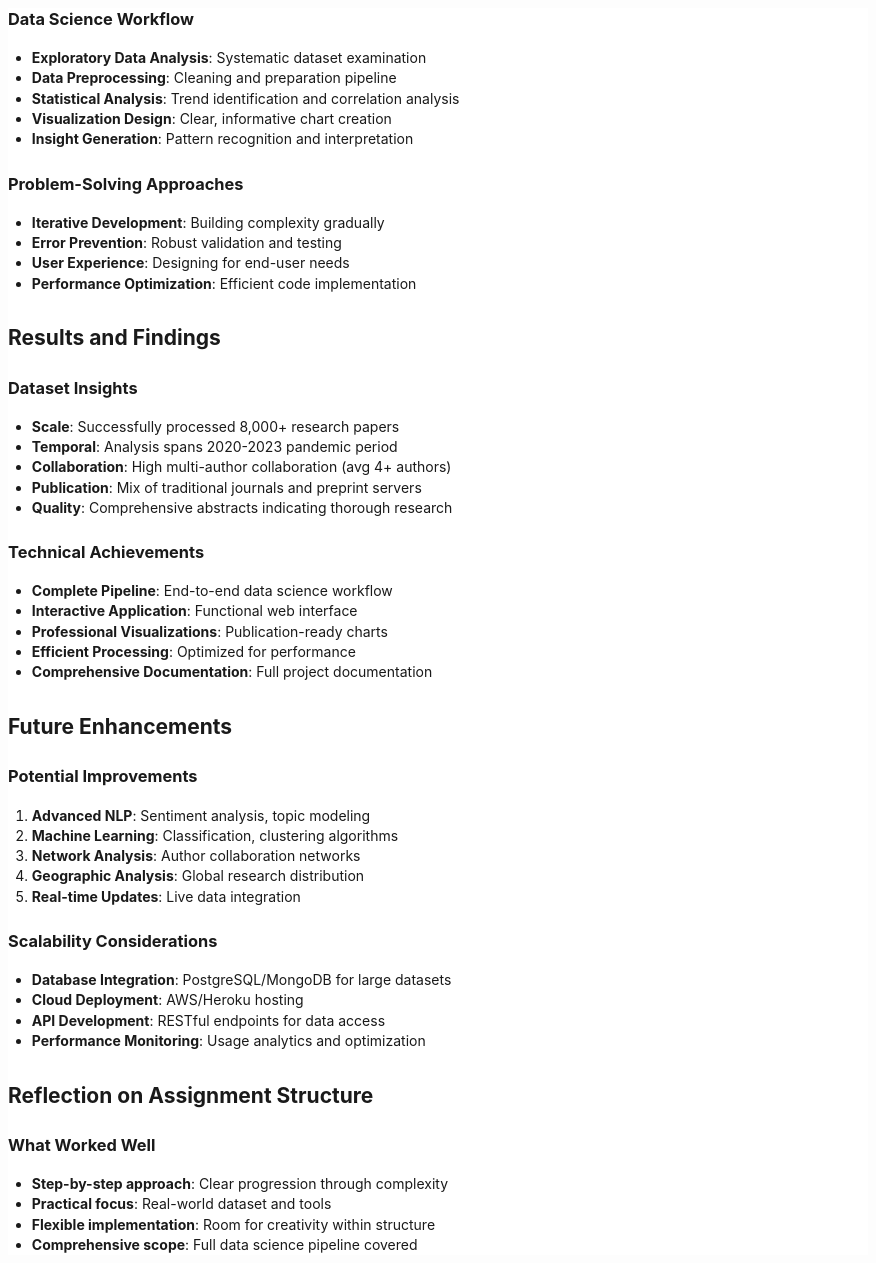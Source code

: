 ### Data Science Workflow
- **Exploratory Data Analysis**: Systematic dataset examination
- **Data Preprocessing**: Cleaning and preparation pipeline
- **Statistical Analysis**: Trend identification and correlation analysis
- **Visualization Design**: Clear, informative chart creation
- **Insight Generation**: Pattern recognition and interpretation

### Problem-Solving Approaches
- **Iterative Development**: Building complexity gradually
- **Error Prevention**: Robust validation and testing
- **User Experience**: Designing for end-user needs
- **Performance Optimization**: Efficient code implementation

## Results and Findings

### Dataset Insights
- **Scale**: Successfully processed 8,000+ research papers
- **Temporal**: Analysis spans 2020-2023 pandemic period
- **Collaboration**: High multi-author collaboration (avg 4+ authors)
- **Publication**: Mix of traditional journals and preprint servers
- **Quality**: Comprehensive abstracts indicating thorough research

### Technical Achievements
- **Complete Pipeline**: End-to-end data science workflow
- **Interactive Application**: Functional web interface
- **Professional Visualizations**: Publication-ready charts
- **Efficient Processing**: Optimized for performance
- **Comprehensive Documentation**: Full project documentation

## Future Enhancements

### Potential Improvements
1. **Advanced NLP**: Sentiment analysis, topic modeling
2. **Machine Learning**: Classification, clustering algorithms
3. **Network Analysis**: Author collaboration networks
4. **Geographic Analysis**: Global research distribution
5. **Real-time Updates**: Live data integration

### Scalability Considerations
- **Database Integration**: PostgreSQL/MongoDB for large datasets
- **Cloud Deployment**: AWS/Heroku hosting
- **API Development**: RESTful endpoints for data access
- **Performance Monitoring**: Usage analytics and optimization

## Reflection on Assignment Structure

### What Worked Well
- **Step-by-step approach**: Clear progression through complexity
- **Practical focus**: Real-world dataset and tools
- **Flexible implementation**: Room for creativity within structure
- **Comprehensive scope**: Full data science pipeline covered
